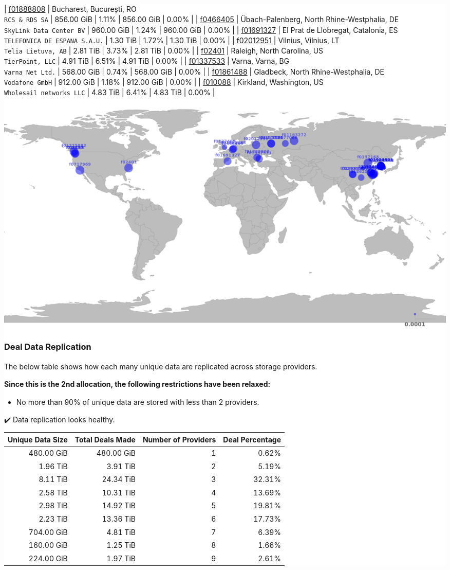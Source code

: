 | [f01888808](https://filfox.info/en/address/f01888808) |                              Bucharest, București, RO<br/>`RCS & RDS SA` |         856.00 GiB |      1.11% |  856.00 GiB |           0.00% |
| [f0466405](https://filfox.info/en/address/f0466405)   | Übach-Palenberg, North Rhine-Westphalia, DE<br/>`SkyLink Data Center BV` |         960.00 GiB |      1.24% |  960.00 GiB |           0.00% |
| [f01691327](https://filfox.info/en/address/f01691327) |    El Prat de Llobregat, Catalonia, ES<br/>`TELEFONICA DE ESPANA S.A.U.` |           1.30 TiB |      1.72% |    1.30 TiB |           0.00% |
| [f02012951](https://filfox.info/en/address/f02012951) |                             Vilnius, Vilnius, LT<br/>`Telia Lietuva, AB` |           2.81 TiB |      3.73% |    2.81 TiB |           0.00% |
| [f02401](https://filfox.info/en/address/f02401)       |                         Raleigh, North Carolina, US<br/>`TierPoint, LLC` |           4.91 TiB |      6.51% |    4.91 TiB |           0.00% |
| [f01337533](https://filfox.info/en/address/f01337533) |                                    Varna, Varna, BG<br/>`Varna Net Ltd.` |         568.00 GiB |      0.74% |  568.00 GiB |           0.00% |
| [f01861488](https://filfox.info/en/address/f01861488) |                 Gladbeck, North Rhine-Westphalia, DE<br/>`Vodafone GmbH` |         912.00 GiB |      1.18% |  912.00 GiB |           0.00% |
| [f010088](https://filfox.info/en/address/f010088)     |                    Kirkland, Washington, US<br/>`Wholesail networks LLC` |           4.83 TiB |      6.41% |    4.83 TiB |           0.00% |

<img src="https://raw.githubusercontent.com/data-preservation-programs/filplus-checker-assets/main/filecoin-project/filecoin-plus-large-datasets/issues/1598/1701425212982.png"/>

### Deal Data Replication
The below table shows how each many unique data are replicated across storage providers.


**Since this is the 2nd allocation, the following restrictions have been relaxed:**
- No more than 90% of unique data are stored with less than 2 providers.

✔️ Data replication looks healthy.

| Unique Data Size | Total Deals Made | Number of Providers | Deal Percentage |
| ---------------: | ---------------: | ------------------: | --------------: |
|       480.00 GiB |       480.00 GiB |                   1 |           0.62% |
|         1.96 TiB |         3.91 TiB |                   2 |           5.19% |
|         8.11 TiB |        24.34 TiB |                   3 |          32.31% |
|         2.58 TiB |        10.31 TiB |                   4 |          13.69% |
|         2.98 TiB |        14.92 TiB |                   5 |          19.81% |
|         2.23 TiB |        13.36 TiB |                   6 |          17.73% |
|       704.00 GiB |         4.81 TiB |                   7 |           6.39% |
|       160.00 GiB |         1.25 TiB |                   8 |           1.66% |
|       224.00 GiB |         1.97 TiB |                   9 |           2.61% |
